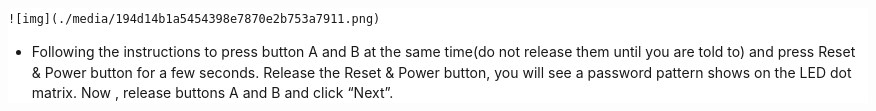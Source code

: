     ![img](./media/194d14b1a5454398e7870e2b753a7911.png)
    
  - Following the instructions to press button A and B at the same time(do not release them until you are told to) and press Reset & Power button for a few seconds. Release the Reset & Power button, you will see a password pattern shows on the LED dot matrix. Now , release buttons A and B and click “Next”.
